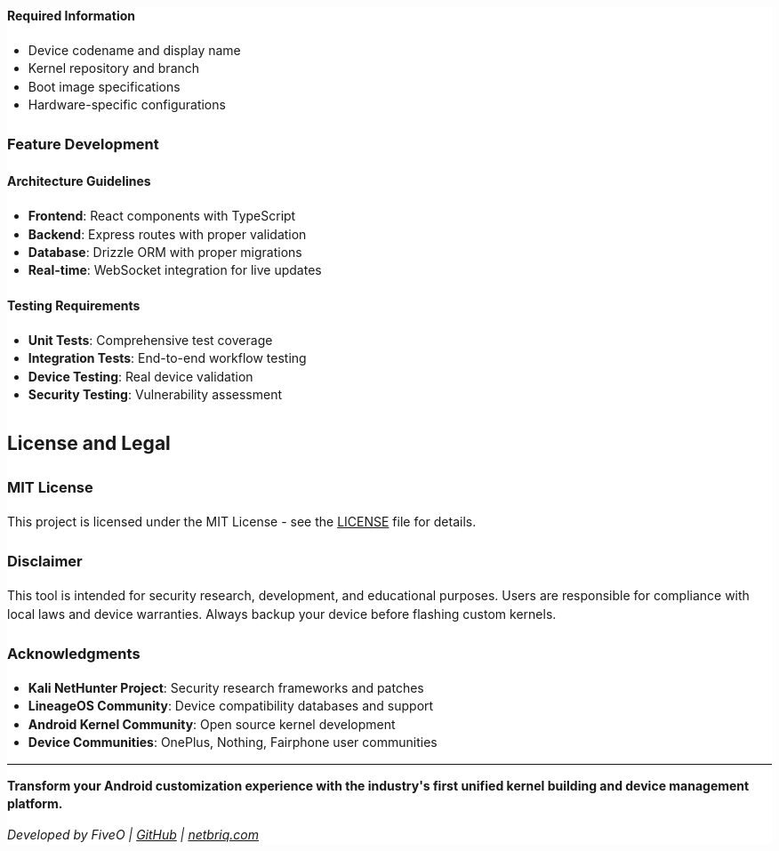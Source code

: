 #### Required Information
- Device codename and display name
- Kernel repository and branch
- Boot image specifications
- Hardware-specific configurations

### Feature Development

#### Architecture Guidelines
- **Frontend**: React components with TypeScript
- **Backend**: Express routes with proper validation
- **Database**: Drizzle ORM with proper migrations
- **Real-time**: WebSocket integration for live updates

#### Testing Requirements
- **Unit Tests**: Comprehensive test coverage
- **Integration Tests**: End-to-end workflow testing
- **Device Testing**: Real device validation
- **Security Testing**: Vulnerability assessment

## License and Legal

### MIT License
This project is licensed under the MIT License - see the [LICENSE](LICENSE) file for details.

### Disclaimer
This tool is intended for security research, development, and educational purposes. Users are responsible for compliance with local laws and device warranties. Always backup your device before flashing custom kernels.

### Acknowledgments
- **Kali NetHunter Project**: Security research frameworks and patches
- **LineageOS Community**: Device compatibility databases and support
- **Android Kernel Community**: Open source kernel development
- **Device Communities**: OnePlus, Nothing, Fairphone user communities

---

**Transform your Android customization experience with the industry's first unified kernel building and device management platform.**

*Developed by FiveO | [GitHub](https://github.com/FiveOs) | [netbriq.com](https://netbriq.com)*